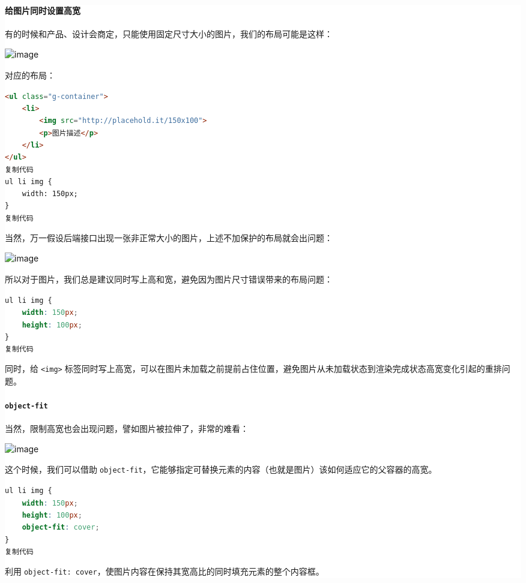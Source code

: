 #### 给图片同时设置高宽

有的时候和产品、设计会商定，只能使用固定尺寸大小的图片，我们的布局可能是这样：

![image](media/H5使用小技巧002/f963c109bf47406bb21b9a8e4e70e1af~tplv-k3u1fbpfcp-zoom-1.image)

对应的布局：

```HTML
<ul class="g-container">
    <li>
        <img src="http://placehold.it/150x100">
        <p>图片描述</p>
    </li>
</ul>
复制代码
ul li img {
    width: 150px;
}
复制代码
```

当然，万一假设后端接口出现一张非正常大小的图片，上述不加保护的布局就会出问题：

![image](media/H5使用小技巧002/f98f68f898e545fdb3345f40fda67407~tplv-k3u1fbpfcp-zoom-1.image)

所以对于图片，我们总是建议同时写上高和宽，避免因为图片尺寸错误带来的布局问题：

```CSS
ul li img {
    width: 150px;
    height: 100px;
}
复制代码
```

同时，给 `<img>` 标签同时写上高宽，可以在图片未加载之前提前占住位置，避免图片从未加载状态到渲染完成状态高宽变化引起的重排问题。

#### `object-fit`

当然，限制高宽也会出现问题，譬如图片被拉伸了，非常的难看：

![image](media/H5使用小技巧002/b477962b361c491a8e6e47bd054e2c95~tplv-k3u1fbpfcp-zoom-1.image)

这个时候，我们可以借助 `object-fit`，它能够指定可替换元素的内容（也就是图片）该如何适应它的父容器的高宽。

```CSS
ul li img {
    width: 150px;
    height: 100px;
    object-fit: cover;
}
复制代码
```

利用 `object-fit: cover`，使图片内容在保持其宽高比的同时填充元素的整个内容框。
